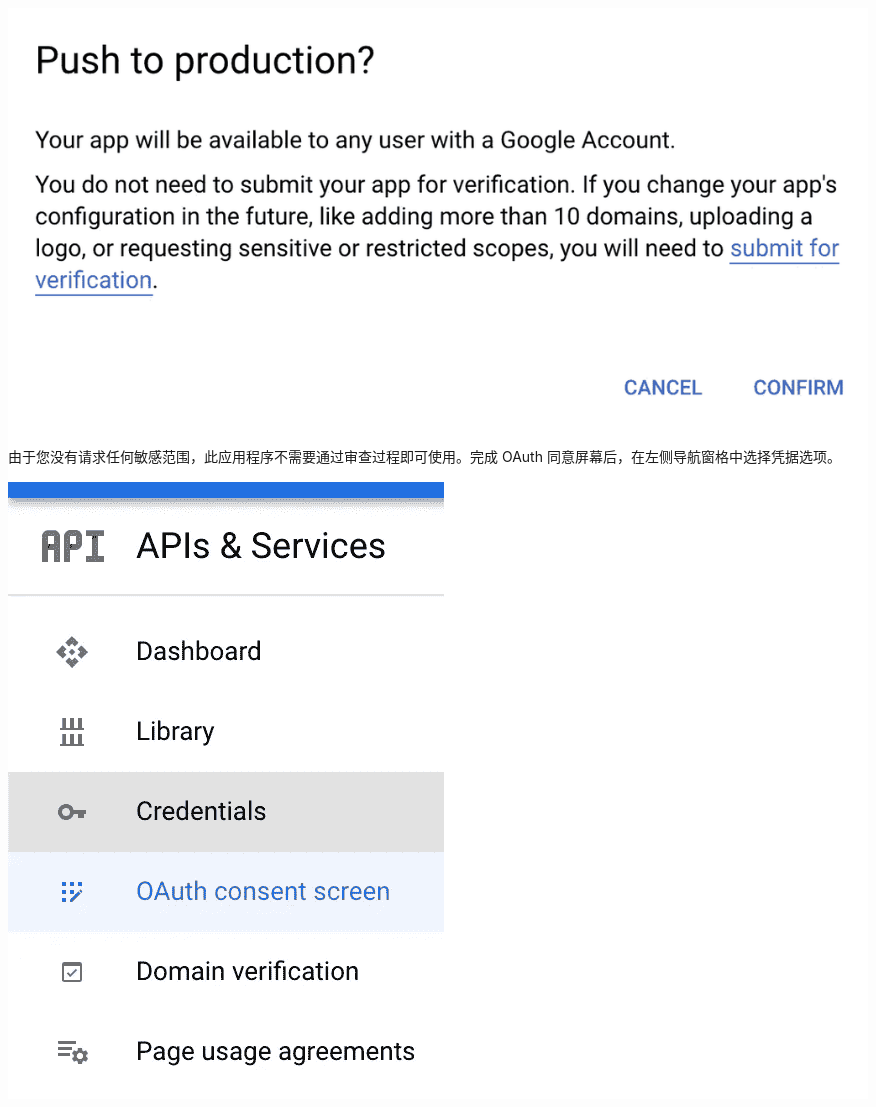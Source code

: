 ![](img/dc97d3ea2bedb3913c7baffd9a906153.png)

由于您没有请求任何敏感范围，此应用程序不需要通过审查过程即可使用。完成 OAuth 同意屏幕后，在左侧导航窗格中选择凭据选项。

![](img/119e65791b6bfcf88aa9d76999220df3.png)
